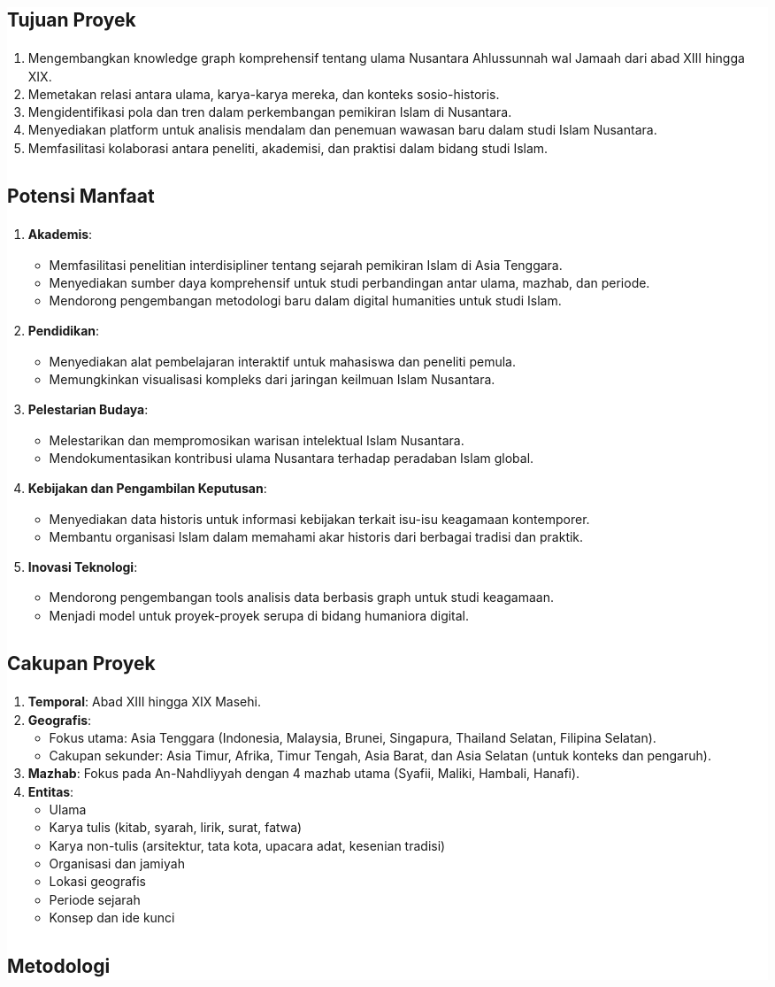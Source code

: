## Tujuan Proyek

1. Mengembangkan knowledge graph komprehensif tentang ulama Nusantara Ahlussunnah wal Jamaah dari abad XIII hingga XIX.
2. Memetakan relasi antara ulama, karya-karya mereka, dan konteks sosio-historis.
3. Mengidentifikasi pola dan tren dalam perkembangan pemikiran Islam di Nusantara.
4. Menyediakan platform untuk analisis mendalam dan penemuan wawasan baru dalam studi Islam Nusantara.
5. Memfasilitasi kolaborasi antara peneliti, akademisi, dan praktisi dalam bidang studi Islam.

## Potensi Manfaat

1. **Akademis**:
   - Memfasilitasi penelitian interdisipliner tentang sejarah pemikiran Islam di Asia Tenggara.
   - Menyediakan sumber daya komprehensif untuk studi perbandingan antar ulama, mazhab, dan periode.
   - Mendorong pengembangan metodologi baru dalam digital humanities untuk studi Islam.

2. **Pendidikan**:
   - Menyediakan alat pembelajaran interaktif untuk mahasiswa dan peneliti pemula.
   - Memungkinkan visualisasi kompleks dari jaringan keilmuan Islam Nusantara.

3. **Pelestarian Budaya**:
   - Melestarikan dan mempromosikan warisan intelektual Islam Nusantara.
   - Mendokumentasikan kontribusi ulama Nusantara terhadap peradaban Islam global.

4. **Kebijakan dan Pengambilan Keputusan**:
   - Menyediakan data historis untuk informasi kebijakan terkait isu-isu keagamaan kontemporer.
   - Membantu organisasi Islam dalam memahami akar historis dari berbagai tradisi dan praktik.

5. **Inovasi Teknologi**:
   - Mendorong pengembangan tools analisis data berbasis graph untuk studi keagamaan.
   - Menjadi model untuk proyek-proyek serupa di bidang humaniora digital.

## Cakupan Proyek

1. **Temporal**: Abad XIII hingga XIX Masehi.
2. **Geografis**: 
   - Fokus utama: Asia Tenggara (Indonesia, Malaysia, Brunei, Singapura, Thailand Selatan, Filipina Selatan).
   - Cakupan sekunder: Asia Timur, Afrika, Timur Tengah, Asia Barat, dan Asia Selatan (untuk konteks dan pengaruh).
3. **Mazhab**: Fokus pada An-Nahdliyyah dengan 4 mazhab utama (Syafii, Maliki, Hambali, Hanafi).
4. **Entitas**:
   - Ulama
   - Karya tulis (kitab, syarah, lirik, surat, fatwa)
   - Karya non-tulis (arsitektur, tata kota, upacara adat, kesenian tradisi)
   - Organisasi dan jamiyah
   - Lokasi geografis
   - Periode sejarah
   - Konsep dan ide kunci

## Metodologi
